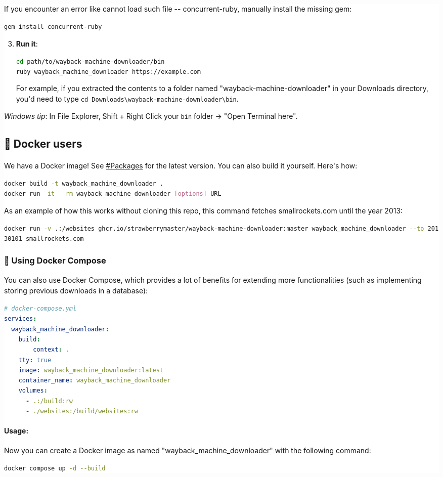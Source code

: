    If you encounter an error like cannot load such file -- concurrent-ruby, manually install the missing gem:
   ```bash
   gem install concurrent-ruby
   ```
   
3. **Run it**:
   ```bash
   cd path/to/wayback-machine-downloader/bin
   ruby wayback_machine_downloader https://example.com
   ```
   For example, if you extracted the contents to a folder named "wayback-machine-downloader" in your Downloads directory, you'd need to type `cd Downloads\wayback-machine-downloader\bin`.

*Windows tip*: In File Explorer, Shift + Right Click your `bin` folder → "Open Terminal here".

## 🐳 Docker users
We have a Docker image! See [#Packages](https://github.com/StrawberryMaster/wayback-machine-downloader/pkgs/container/wayback-machine-downloader) for the latest version. You can also build it yourself. Here's how:

```bash
docker build -t wayback_machine_downloader .
docker run -it --rm wayback_machine_downloader [options] URL
```

As an example of how this works without cloning this repo, this command fetches smallrockets.com until the year 2013:

```bash
docker run -v .:/websites ghcr.io/strawberrymaster/wayback-machine-downloader:master wayback_machine_downloader --to 20130101 smallrockets.com
```

### 🐳 Using Docker Compose
You can also use Docker Compose, which provides a lot of benefits for extending more functionalities (such as implementing storing previous downloads in a database):
```yaml
# docker-compose.yml
services:
  wayback_machine_downloader:
    build:
        context: .
    tty: true
    image: wayback_machine_downloader:latest
    container_name: wayback_machine_downloader
    volumes:
      - .:/build:rw
      - ./websites:/build/websites:rw
```
#### Usage:
Now you can create a Docker image as named "wayback_machine_downloader" with the following command:
```bash
docker compose up -d --build
```

